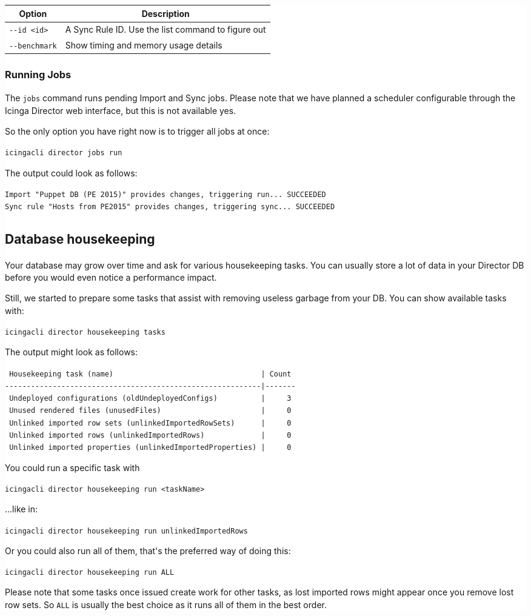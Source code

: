 | Option        | Description                                        |
|---------------|----------------------------------------------------|
| `--id <id>`   | A Sync Rule ID. Use the list command to figure out |
| `--benchmark` | Show timing and memory usage details               |

### Running Jobs
The `jobs` command runs pending Import and Sync jobs. Please note that we have
planned a scheduler configurable through the Icinga Director web interface, but
this is not available yes.

So the only option you have right now is to trigger all jobs at once:

```shell
icingacli director jobs run
```

The output could look as follows:

```
Import "Puppet DB (PE 2015)" provides changes, triggering run... SUCCEEDED
Sync rule "Hosts from PE2015" provides changes, triggering sync... SUCCEEDED
```

Database housekeeping
---------------------

Your database may grow over time and ask for various housekeeping tasks. You
can usually store a lot of data in your Director DB before you would even
notice a performance impact. 

Still, we started to prepare some tasks that assist with removing useless
garbage from your DB. You can show available tasks with:

    icingacli director housekeeping tasks

The output might look as follows:

```
 Housekeeping task (name)                                  | Count
-----------------------------------------------------------|-------
 Undeployed configurations (oldUndeployedConfigs)          |     3
 Unused rendered files (unusedFiles)                       |     0
 Unlinked imported row sets (unlinkedImportedRowSets)      |     0
 Unlinked imported rows (unlinkedImportedRows)             |     0
 Unlinked imported properties (unlinkedImportedProperties) |     0
```

You could run a specific task with

    icingacli director housekeeping run <taskName>

...like in:

    icingacli director housekeeping run unlinkedImportedRows

Or you could also run all of them, that's the preferred way of doing this:

    icingacli director housekeeping run ALL

Please note that some tasks once issued create work for other tasks, as
lost imported rows might appear once you remove lost row sets. So `ALL`
is usually the best choice as it runs all of them in the best order.
